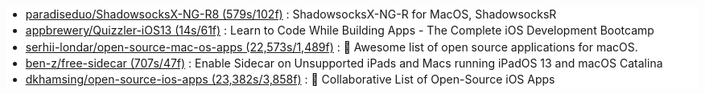 * [paradiseduo/ShadowsocksX-NG-R8 (579s/102f)](https://github.com/paradiseduo/ShadowsocksX-NG-R8) : ShadowsocksX-NG-R for MacOS, ShadowsocksR
* [appbrewery/Quizzler-iOS13 (14s/61f)](https://github.com/appbrewery/Quizzler-iOS13) : Learn to Code While Building Apps - The Complete iOS Development Bootcamp
* [serhii-londar/open-source-mac-os-apps (22,573s/1,489f)](https://github.com/serhii-londar/open-source-mac-os-apps) : 🚀 Awesome list of open source applications for macOS.
* [ben-z/free-sidecar (707s/47f)](https://github.com/ben-z/free-sidecar) : Enable Sidecar on Unsupported iPads and Macs running iPadOS 13 and macOS Catalina
* [dkhamsing/open-source-ios-apps (23,382s/3,858f)](https://github.com/dkhamsing/open-source-ios-apps) : 📱 Collaborative List of Open-Source iOS Apps
